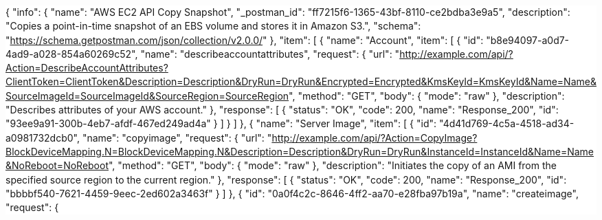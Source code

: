 {
  "info": {
    "name": "AWS EC2 API Copy Snapshot",
    "_postman_id": "ff7215f6-1365-43bf-8110-ce2bdba3e9a5",
    "description": "Copies a point-in-time snapshot of an EBS volume and stores it in Amazon S3.",
    "schema": "https://schema.getpostman.com/json/collection/v2.0.0/"
  },
  "item": [
    {
      "name": "Account",
      "item": [
        {
          "id": "b8e94097-a0d7-4ad9-a028-854a60269c52",
          "name": "describeaccountattributes",
          "request": {
            "url": "http://example.com/api/?Action=DescribeAccountAttributes?ClientToken=ClientToken&Description=Description&DryRun=DryRun&Encrypted=Encrypted&KmsKeyId=KmsKeyId&Name=Name&SourceImageId=SourceImageId&SourceRegion=SourceRegion",
            "method": "GET",
            "body": {
              "mode": "raw"
            },
            "description": "Describes attributes of your AWS account."
          },
          "response": [
            {
              "status": "OK",
              "code": 200,
              "name": "Response_200",
              "id": "93ee9a91-300b-4eb7-afdf-467ed249ad4a"
            }
          ]
        }
      ]
    },
    {
      "name": "Server Image",
      "item": [
        {
          "id": "4d41d769-4c5a-4518-ad34-a0981732dcb0",
          "name": "copyimage",
          "request": {
            "url": "http://example.com/api/?Action=CopyImage?BlockDeviceMapping.N=BlockDeviceMapping.N&Description=Description&DryRun=DryRun&InstanceId=InstanceId&Name=Name&NoReboot=NoReboot",
            "method": "GET",
            "body": {
              "mode": "raw"
            },
            "description": "Initiates the copy of an AMI from the specified source region to the current region."
          },
          "response": [
            {
              "status": "OK",
              "code": 200,
              "name": "Response_200",
              "id": "bbbbf540-7621-4459-9eec-2ed602a3463f"
            }
          ]
        },
        {
          "id": "0a0f4c2c-8646-4ff2-aa70-e28fba97b19a",
          "name": "createimage",
          "request": {